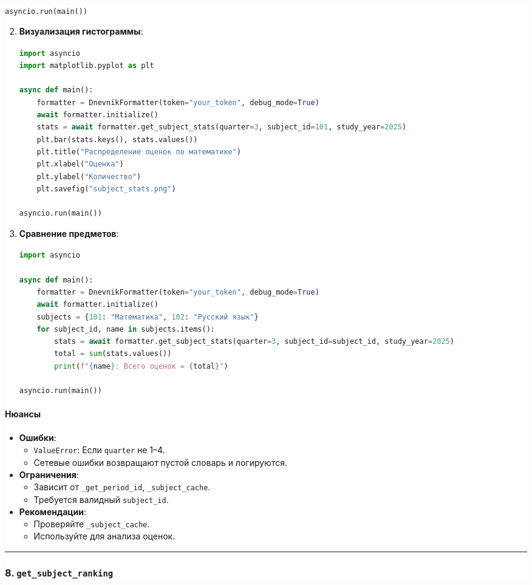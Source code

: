    ```python
   asyncio.run(main())
   ```

2. **Визуализация гистограммы**:
   ```python
   import asyncio
   import matplotlib.pyplot as plt

   async def main():
       formatter = DnevnikFormatter(token="your_token", debug_mode=True)
       await formatter.initialize()
       stats = await formatter.get_subject_stats(quarter=3, subject_id=101, study_year=2025)
       plt.bar(stats.keys(), stats.values())
       plt.title("Распределение оценок по математике")
       plt.xlabel("Оценка")
       plt.ylabel("Количество")
       plt.savefig("subject_stats.png")

   asyncio.run(main())
   ```

3. **Сравнение предметов**:
   ```python
   import asyncio

   async def main():
       formatter = DnevnikFormatter(token="your_token", debug_mode=True)
       await formatter.initialize()
       subjects = {101: "Математика", 102: "Русский язык"}
       for subject_id, name in subjects.items():
           stats = await formatter.get_subject_stats(quarter=3, subject_id=subject_id, study_year=2025)
           total = sum(stats.values())
           print(f"{name}: Всего оценок = {total}")

   asyncio.run(main())
   ```

#### Нюансы
- **Ошибки**:
  - `ValueError`: Если `quarter` не 1–4.
  - Сетевые ошибки возвращают пустой словарь и логируются.
- **Ограничения**:
  - Зависит от `_get_period_id`, `_subject_cache`.
  - Требуется валидный `subject_id`.
- **Рекомендации**:
  - Проверяйте `_subject_cache`.
  - Используйте для анализа оценок.

---

### 8. `get_subject_ranking`

